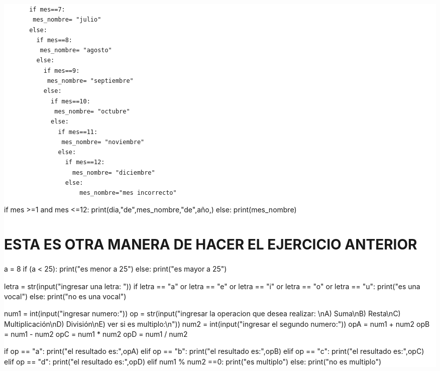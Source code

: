            if mes==7:
            mes_nombre= "julio"
           else:
             if mes==8:
              mes_nombre= "agosto"
             else:
               if mes==9:
                mes_nombre= "septiembre"
               else:
                 if mes==10:
                  mes_nombre= "octubre"
                 else:
                   if mes==11:
                    mes_nombre= "noviembre"
                   else:
                     if mes==12:
                       mes_nombre= "diciembre"
                     else:
                         mes_nombre="mes incorrecto"
if mes >=1 and mes <=12:
  print(dia,"de",mes_nombre,"de",año,)
else:
  print(mes_nombre)
# ESTA ES OTRA MANERA DE HACER EL EJERCICIO ANTERIOR



a = 8
if (a < 25):
 print("es menor a 25")
else:
 print("es mayor a 25")




 letra = str(input("ingresar una letra: "))
if letra == "a" or letra == "e" or letra == "i" or letra == "o" or letra == "u":
  print("es una vocal")
else:
  print("no es una vocal")



num1 = int(input("ingresar numero:"))
op = str(input("ingresar la operacion que desea realizar: \nA) Suma\nB) Resta\nC) Multiplicación\nD) División\nE) ver si es multiplo:\n"))
num2 = int(input("ingresar el segundo numero:"))
opA = num1 + num2
opB = num1 - num2
opC = num1 * num2
opD = num1 / num2


if op == "a":
  print("el resultado es:",opA)
elif op == "b":
  print("el resultado es:",opB)
elif op == "c":
  print("el resultado es:",opC)
elif op == "d":
  print("el resultado es:",opD)
elif num1 % num2 ==0:
  print("es multiplo")
else:
  print("no es multiplo")
